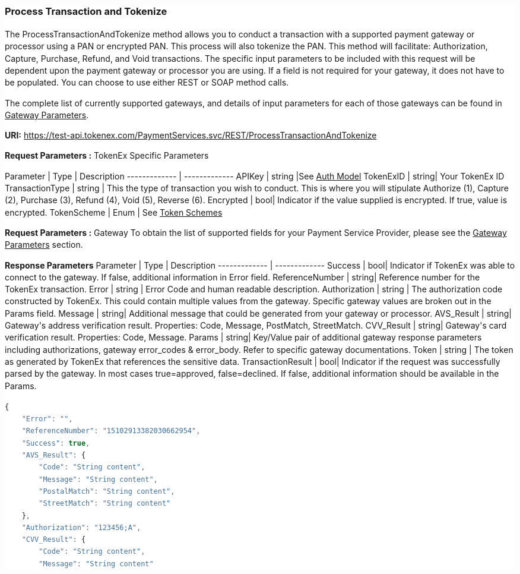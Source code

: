 


### Process Transaction and Tokenize

The ProcessTransactionAndTokenize method allows you to conduct a transaction with a supported payment gateway or processor using a PAN or encrypted PAN.  This process will also tokenize the PAN. This method will facilitate: Authorization, Capture, Purchase, Refund, and Void transactions. The specific input parameters to be included with this request will be dependent upon the payment gateway or processor you are using. If a field is not required for your gateway, it does not have to be populated.  You can choose to use either REST or SOAP method calls.

The complete list of currently supported gateways, and details of input parameters for each of those gateways can be found in [Gateway Parameters][gp].

**URI:** https://test-api.tokenex.com/PaymentServices.svc/REST/ProcessTransactionAndTokenize

**Request Parameters :** TokenEx Specific Parameters

Parameter  | Type | Description
------------- | -------------
APIKey  | string |See   [Auth Model][auth]
TokenExID  | string| Your TokenEx ID
TransactionType | string | This the type of transaction you wish to conduct.  This is where you will stipulate Authorize (1), Capture (2), Purchase (3), Refund (4), Void (5), Reverse (6).
Encrypted  | bool| Indicator if the value supplied is encrypted.  If true, value is encrypted.
TokenScheme | Enum |  See   [Token Schemes][ts]

**Request Parameters :** Gateway
To obtain the list of supported fields for your Payment Service Provider, please see the [Gateway Parameters][gp] section. 


**Response Parameters** 
Parameter  | Type | Description
------------- | -------------
Success | bool| Indicator if TokenEx was able to connect to the gateway.  If false, additional information in Error field.
ReferenceNumber | string| Reference number for the TokenEx transaction.
Error | string | Error Code and human readable description.
Authorization | string | The authorization code constructed by TokenEx.  This could contain multiple values from the gateway.  Specific gateway values are broken out in the Params field.
Message | string| Additional message that could be generated from your gateway or processor.
AVS_Result | string| Gateway's address verification result.  Properties: Code, Message, PostMatch, StreetMatch.
CVV_Result | string| Gateway's card verification result.  Properties: Code, Message.
Params | string| Key/Value pair of additional gateway response parameters including authorizations, gateway error_codes & error_body.  Refer to specific gateway documentations.
Token | string | The token as generated by TokenEx that references the sensitive data.
TransactionResult | bool| Indicator if the request was successfully parsed by the gateway.  In most cases true=approved, false=declined.  If false, additional information should be available in the Params.

```javascript
{
	"Error": "",
	"ReferenceNumber": "15102913382030662954",
	"Success": true,
	"AVS_Result": {
		"Code": "String content",
		"Message": "String content",
		"PostalMatch": "String content",
		"StreetMatch": "String content"
	},
	"Authorization": "123456;A",
	"CVV_Result": {
		"Code": "String content",
		"Message": "String content"
```

[ts]: #appendix-token-schemes
[auth]: #tokenex-api-authentication
[tgapiError]: #transparent-gateway-api-error-handling
[samples]: https://github.com/tokenex
[dukpt]: https://en.wikipedia.org/wiki/Derived_unique_key_per_transaction
[tokenizeencrypted]: #tokenex-api-token-services-tokenizefromencryptedvalue
[bbejsfiddle]: https://jsfiddle.net/TokenEx/0eepaxL1/
[gp]: #appendix-gateway-parameters